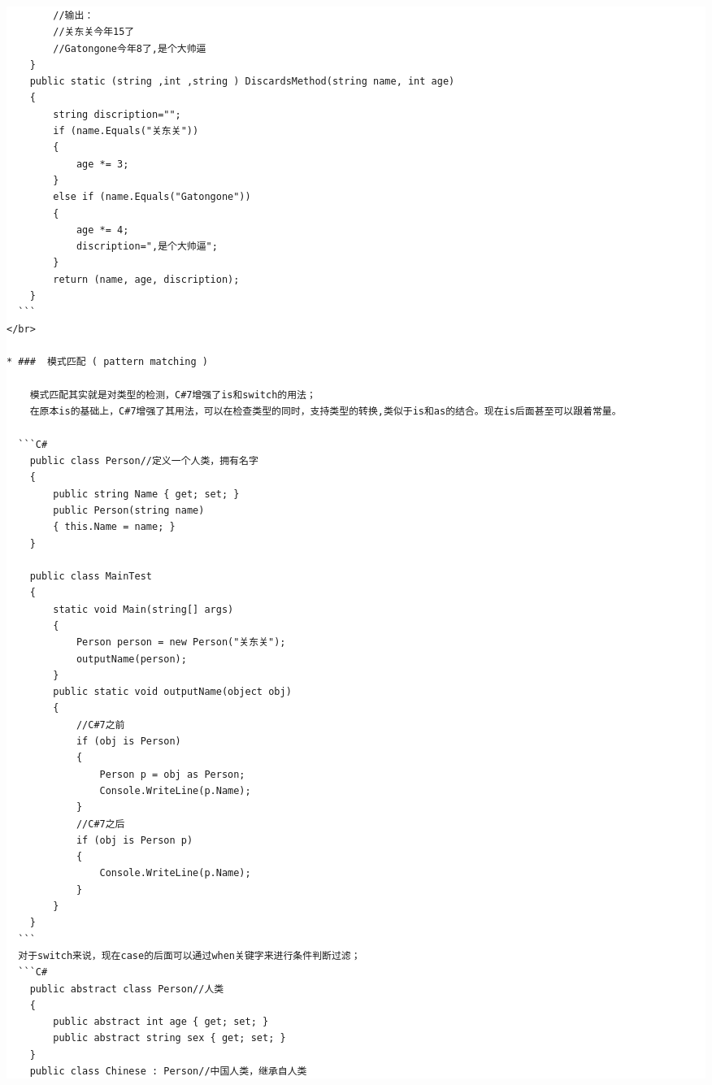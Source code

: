             //输出：
            //关东关今年15了
            //Gatongone今年8了,是个大帅逼
        }
        public static (string ,int ,string ) DiscardsMethod(string name, int age)
        {
            string discription="";
            if (name.Equals("关东关"))
            {
                age *= 3;
            }
            else if (name.Equals("Gatongone"))
            {
                age *= 4;
                discription=",是个大帅逼";
            }
            return (name, age, discription);
        }
      ```
    </br>

    * ###  模式匹配 ( pattern matching )

        模式匹配其实就是对类型的检测，C#7增强了is和switch的用法；
        在原本is的基础上，C#7增强了其用法，可以在检查类型的同时，支持类型的转换,类似于is和as的结合。现在is后面甚至可以跟着常量。

      ```C#
        public class Person//定义一个人类，拥有名字
        {
            public string Name { get; set; }
            public Person(string name)
            { this.Name = name; }
        }

        public class MainTest
        {
            static void Main(string[] args)
            {
                Person person = new Person("关东关");
                outputName(person);
            }
            public static void outputName(object obj)
            {
                //C#7之前
                if (obj is Person)
                {
                    Person p = obj as Person;
                    Console.WriteLine(p.Name);
                }
                //C#7之后
                if (obj is Person p)
                {
                    Console.WriteLine(p.Name);
                }
            }
        }
      ``` 
      对于switch来说，现在case的后面可以通过when关键字来进行条件判断过滤；
      ```C#
        public abstract class Person//人类
        {
            public abstract int age { get; set; }
            public abstract string sex { get; set; }
        }
        public class Chinese : Person//中国人类，继承自人类